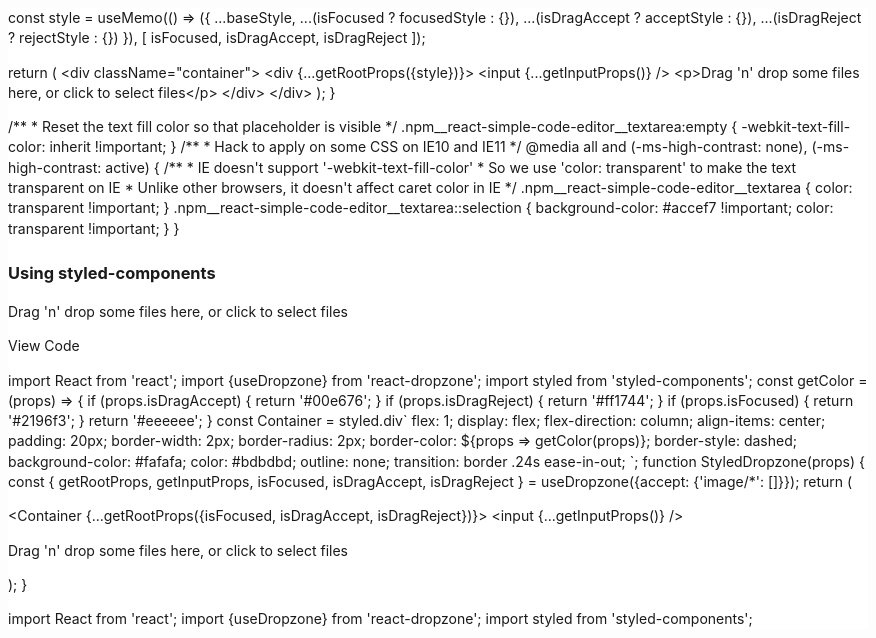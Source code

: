   const style \= useMemo(() \=> ({
    ...baseStyle,
    ...(isFocused ? focusedStyle : {}),
    ...(isDragAccept ? acceptStyle : {}),
    ...(isDragReject ? rejectStyle : {})
  }), \[
    isFocused,
    isDragAccept,
    isDragReject
  \]);

  return (
    <div className\="container"\>
      <div {...getRootProps({style})}\>
        <input {...getInputProps()} />
        <p\>Drag 'n' drop some files here, or click to select files</p\>
      </div\>
    </div\>
  );
}

<StyledDropzone />

/\*\* \* Reset the text fill color so that placeholder is visible \*/ .npm\_\_react-simple-code-editor\_\_textarea:empty { -webkit-text-fill-color: inherit !important; } /\*\* \* Hack to apply on some CSS on IE10 and IE11 \*/ @media all and (-ms-high-contrast: none), (-ms-high-contrast: active) { /\*\* \* IE doesn't support '-webkit-text-fill-color' \* So we use 'color: transparent' to make the text transparent on IE \* Unlike other browsers, it doesn't affect caret color in IE \*/ .npm\_\_react-simple-code-editor\_\_textarea { color: transparent !important; } .npm\_\_react-simple-code-editor\_\_textarea::selection { background-color: #accef7 !important; color: transparent !important; } }

### Using styled-components

Drag 'n' drop some files here, or click to select files

View Code

[](/#!/Styling%20Dropzone/3 "Open isolated")

import React from 'react'; import {useDropzone} from 'react-dropzone'; import styled from 'styled-components'; const getColor = (props) => { if (props.isDragAccept) { return '#00e676'; } if (props.isDragReject) { return '#ff1744'; } if (props.isFocused) { return '#2196f3'; } return '#eeeeee'; } const Container = styled.div\` flex: 1; display: flex; flex-direction: column; align-items: center; padding: 20px; border-width: 2px; border-radius: 2px; border-color: ${props => getColor(props)}; border-style: dashed; background-color: #fafafa; color: #bdbdbd; outline: none; transition: border .24s ease-in-out; \`; function StyledDropzone(props) { const { getRootProps, getInputProps, isFocused, isDragAccept, isDragReject } = useDropzone({accept: {'image/\*': \[\]}}); return ( <div className="container"> <Container {...getRootProps({isFocused, isDragAccept, isDragReject})}> <input {...getInputProps()} /> <p>Drag 'n' drop some files here, or click to select files</p> </Container> </div> ); } <StyledDropzone />

import React from 'react';
import {useDropzone} from 'react-dropzone';
import styled from 'styled-components';
